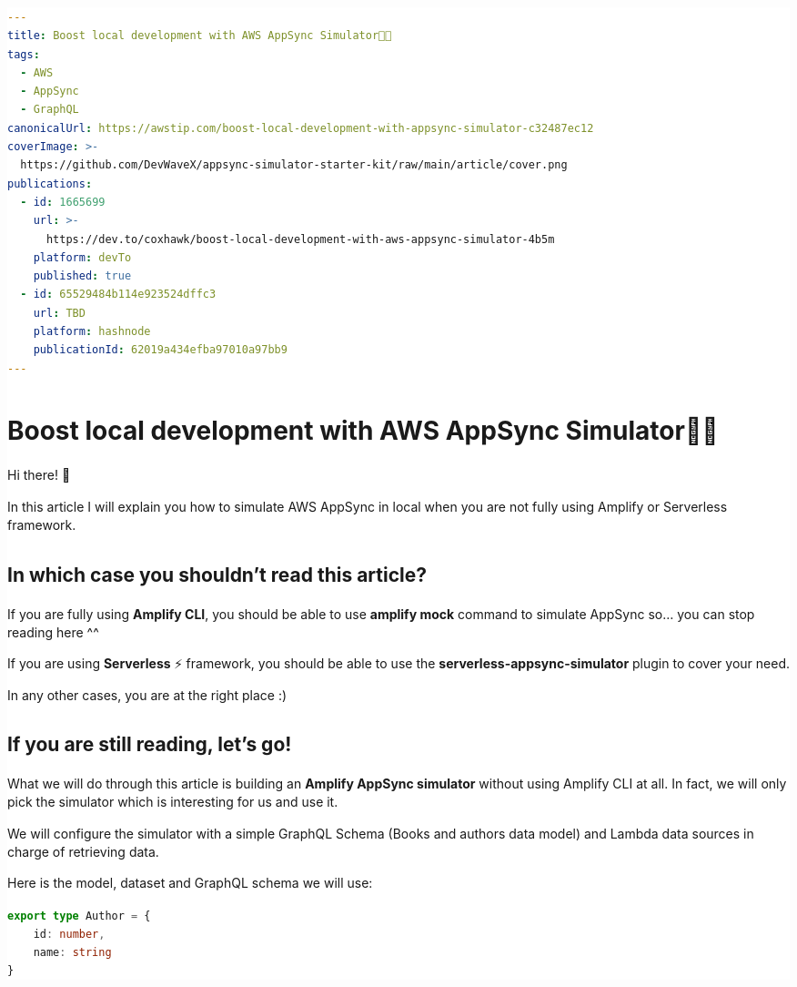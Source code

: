 ```yaml
---
title: Boost local development with AWS AppSync Simulator🚀✨
tags:
  - AWS
  - AppSync
  - GraphQL
canonicalUrl: https://awstip.com/boost-local-development-with-appsync-simulator-c32487ec12
coverImage: >-
  https://github.com/DevWaveX/appsync-simulator-starter-kit/raw/main/article/cover.png
publications:
  - id: 1665699
    url: >-
      https://dev.to/coxhawk/boost-local-development-with-aws-appsync-simulator-4b5m
    platform: devTo
    published: true
  - id: 65529484b114e923524dffc3
    url: TBD
    platform: hashnode
    publicationId: 62019a434efba97010a97bb9
---
```




# Boost local development with AWS AppSync Simulator🚀✨

Hi there! 👊

In this article I will explain you how to simulate AWS AppSync in local when you are not fully using Amplify or Serverless framework.

## In which case you shouldn’t read this article?

If you are fully using **Amplify CLI**, you should be able to use **amplify mock** command to simulate AppSync so… you can stop reading here ^^

If you are using **Serverless** ⚡ framework, you should be able to use the **serverless-appsync-simulator** plugin to cover your need.

In any other cases, you are at the right place :)

## If you are still reading, let’s go!

What we will do through this article is building an **Amplify AppSync simulator** without using Amplify CLI at all. In fact, we will only pick the simulator which is interesting for us and use it.

We will configure the simulator with a simple GraphQL Schema (Books and authors data model) and Lambda data sources in charge of retrieving data.

Here is the model, dataset and GraphQL schema we will use:


``` TypeScript
export type Author = {
    id: number,
    name: string
}

```
